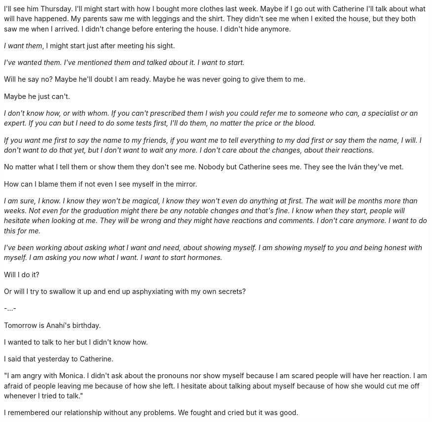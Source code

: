 I'll see him Thursday. I'll might start with how I bought more clothes last
week. Maybe if I go out with Catherine I'll talk about what will have happened.
My parents saw me with leggings and the shirt. They didn't see me when I exited
the house, but they both saw me when I arrived. I didn't change before entering
the house. I didn't hide anymore.

_I want them_, I might start just after meeting his sight.

_I've wanted them. I've mentioned them and talked about it. I want to start._

Will he say no? Maybe he'll doubt I am ready. Maybe he was never going to give
them to me.

Maybe he just can't.

_I don't know how, or with whom. If you can't prescribed them I wish you could
refer me to someone who can, a specialist or an expert. If you can but I need
to do some tests first, I'll do them, no matter the price or the blood._

_If you want me first to say the name to my friends, if you want me to tell
everything to my dad first or say them the name, I will. I don't want to do
that yet, but I don't want to wait any more. I don't care about the changes,
about their reactions._

No matter what I tell them or show them they don't see me. Nobody but Catherine
sees me. They see the Iván they've met.

How can I blame them if not even I see myself in the mirror.

_I am sure, I know. I know they won't be magical, I know they won't even do
anything at first. The wait will be months more than weeks. Not even for the
graduation might there be any notable changes and that's fine. I know when they
start, people will hesitate when looking at me. They will be wrong and they
might have reactions and comments. I don't care anymore. I want to do this for
me._

_I've been working about asking what I want and need, about showing myself.
I am showing myself to you and being honest with myself. I am asking you now
what I want. I want to start hormones._


Will I do it?

Or will I try to swallow it up and end up asphyxiating with my own secrets?

-...-

Tomorrow is Anahí's birthday.

I wanted to talk to her but I didn't know how.

I said that yesterday to Catherine.

"I am angry with Monica. I didn't ask about the pronouns nor show myself
because I am scared people will have her reaction. I am afraid of people
leaving me because of how she left. I hesitate about talking about myself
because of how she would cut me off whenever I tried to talk."

I remembered our relationship without any problems. We fought and cried but it
was good.
